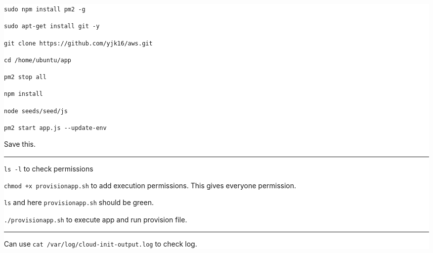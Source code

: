 `sudo npm install pm2 -g`

`sudo apt-get install git -y`

`git clone https://github.com/yjk16/aws.git`

`cd /home/ubuntu/app`

`pm2 stop all`

`npm install`

`node seeds/seed/js`

`pm2 start app.js --update-env`

Save this.

----

`ls -l` to check permissions

`chmod +x provisionapp.sh` to add execution permissions. This gives everyone permission.

`ls` and here `provisionapp.sh` should be green.

`./provisionapp.sh` to execute app and run provision file.

----

Can use `cat /var/log/cloud-init-output.log` to check log.